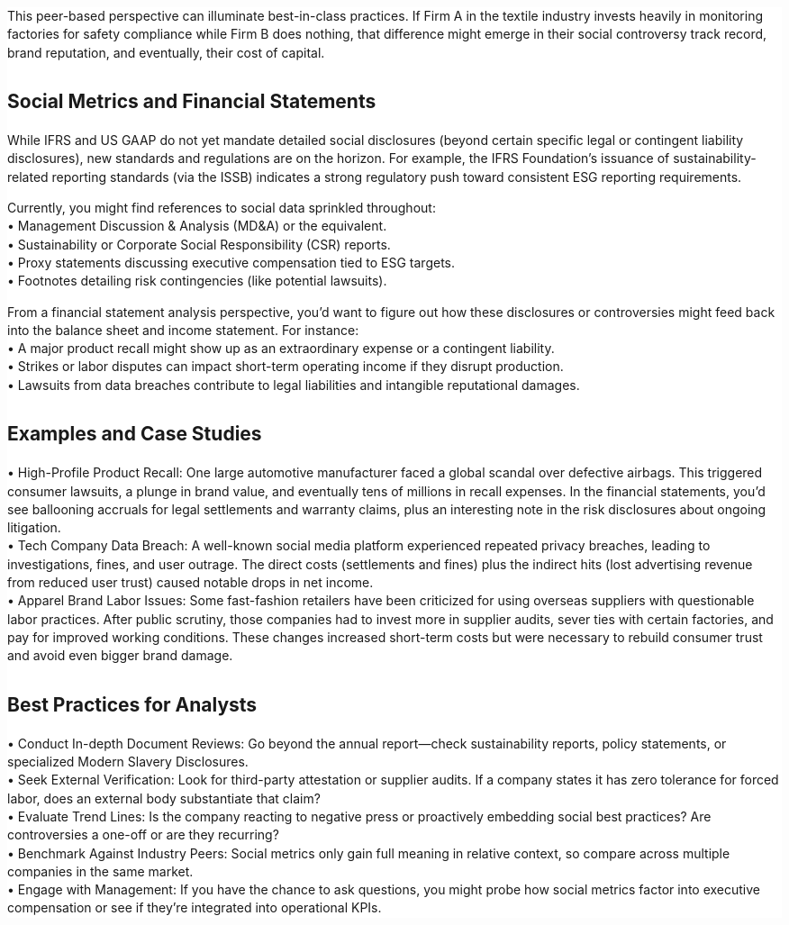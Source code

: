 This peer-based perspective can illuminate best-in-class practices. If Firm A in the textile industry invests heavily in monitoring factories for safety compliance while Firm B does nothing, that difference might emerge in their social controversy track record, brand reputation, and eventually, their cost of capital.

## Social Metrics and Financial Statements
While IFRS and US GAAP do not yet mandate detailed social disclosures (beyond certain specific legal or contingent liability disclosures), new standards and regulations are on the horizon. For example, the IFRS Foundation’s issuance of sustainability-related reporting standards (via the ISSB) indicates a strong regulatory push toward consistent ESG reporting requirements. 

Currently, you might find references to social data sprinkled throughout:  
• Management Discussion & Analysis (MD&A) or the equivalent.  
• Sustainability or Corporate Social Responsibility (CSR) reports.  
• Proxy statements discussing executive compensation tied to ESG targets.  
• Footnotes detailing risk contingencies (like potential lawsuits).  

From a financial statement analysis perspective, you’d want to figure out how these disclosures or controversies might feed back into the balance sheet and income statement. For instance:  
• A major product recall might show up as an extraordinary expense or a contingent liability.  
• Strikes or labor disputes can impact short-term operating income if they disrupt production.  
• Lawsuits from data breaches contribute to legal liabilities and intangible reputational damages.  

## Examples and Case Studies
• High-Profile Product Recall: One large automotive manufacturer faced a global scandal over defective airbags. This triggered consumer lawsuits, a plunge in brand value, and eventually tens of millions in recall expenses. In the financial statements, you’d see ballooning accruals for legal settlements and warranty claims, plus an interesting note in the risk disclosures about ongoing litigation.  
• Tech Company Data Breach: A well-known social media platform experienced repeated privacy breaches, leading to investigations, fines, and user outrage. The direct costs (settlements and fines) plus the indirect hits (lost advertising revenue from reduced user trust) caused notable drops in net income.  
• Apparel Brand Labor Issues: Some fast-fashion retailers have been criticized for using overseas suppliers with questionable labor practices. After public scrutiny, those companies had to invest more in supplier audits, sever ties with certain factories, and pay for improved working conditions. These changes increased short-term costs but were necessary to rebuild consumer trust and avoid even bigger brand damage.

## Best Practices for Analysts
• Conduct In-depth Document Reviews: Go beyond the annual report—check sustainability reports, policy statements, or specialized Modern Slavery Disclosures.  
• Seek External Verification: Look for third-party attestation or supplier audits. If a company states it has zero tolerance for forced labor, does an external body substantiate that claim?  
• Evaluate Trend Lines: Is the company reacting to negative press or proactively embedding social best practices? Are controversies a one-off or are they recurring?  
• Benchmark Against Industry Peers: Social metrics only gain full meaning in relative context, so compare across multiple companies in the same market.  
• Engage with Management: If you have the chance to ask questions, you might probe how social metrics factor into executive compensation or see if they’re integrated into operational KPIs.  
